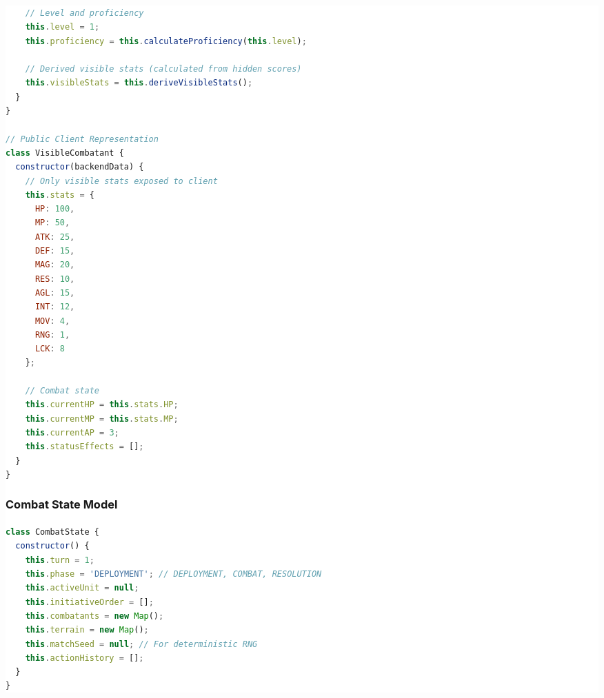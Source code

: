```javascript
    // Level and proficiency
    this.level = 1;
    this.proficiency = this.calculateProficiency(this.level);
    
    // Derived visible stats (calculated from hidden scores)
    this.visibleStats = this.deriveVisibleStats();
  }
}

// Public Client Representation
class VisibleCombatant {
  constructor(backendData) {
    // Only visible stats exposed to client
    this.stats = {
      HP: 100,
      MP: 50,
      ATK: 25,
      DEF: 15,
      MAG: 20,
      RES: 10,
      AGL: 15,
      INT: 12,
      MOV: 4,
      RNG: 1,
      LCK: 8
    };
    
    // Combat state
    this.currentHP = this.stats.HP;
    this.currentMP = this.stats.MP;
    this.currentAP = 3;
    this.statusEffects = [];
  }
}
```

### Combat State Model

```javascript
class CombatState {
  constructor() {
    this.turn = 1;
    this.phase = 'DEPLOYMENT'; // DEPLOYMENT, COMBAT, RESOLUTION
    this.activeUnit = null;
    this.initiativeOrder = [];
    this.combatants = new Map();
    this.terrain = new Map();
    this.matchSeed = null; // For deterministic RNG
    this.actionHistory = [];
  }
}
```
